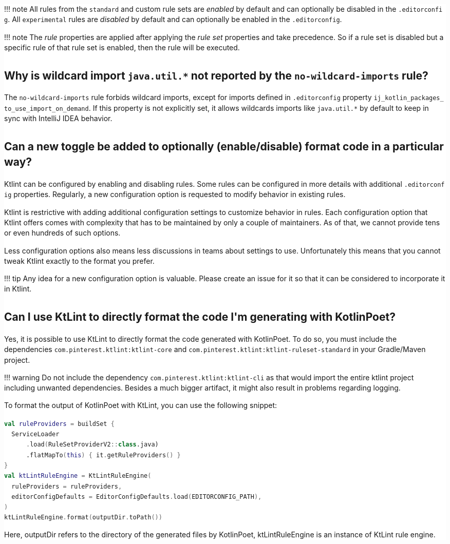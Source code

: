 !!! note
    All rules from the `standard` and custom rule sets are *enabled* by default and can optionally be disabled in the `.editorconfig`. All `experimental` rules are *disabled* by default and can optionally be enabled in the `.editorconfig`.

!!! note
    The *rule* properties are applied after applying the *rule set* properties and take precedence. So if a rule set is disabled but a specific rule of that rule set is enabled, then the rule will be executed.  

## Why is wildcard import `java.util.*` not reported by the `no-wildcard-imports` rule?

The `no-wildcard-imports` rule forbids wildcard imports, except for imports defined in `.editorconfig` property `ij_kotlin_packages_to_use_import_on_demand`. If this property is not explicitly set, it allows wildcards imports like `java.util.*` by default to keep in sync with IntelliJ IDEA behavior.

## Can a new toggle be added to optionally (enable/disable) format code in a particular way?

Ktlint can be configured by enabling and disabling rules. Some rules can be configured in more details with additional `.editorconfig` properties. Regularly, a new configuration option is requested to modify behavior in existing rules.

Ktlint is restrictive with adding additional configuration settings to customize behavior in rules. Each configuration option that Ktlint offers comes with complexity that has to be maintained by only a couple of maintainers. As of that, we cannot provide tens or even hundreds of such options.

Less configuration options also means less discussions in teams about settings to use. Unfortunately this means that you cannot tweak Ktlint exactly to the format you prefer.

!!! tip
    Any idea for a new configuration option is valuable. Please create an issue for it so that it can be considered to incorporate it in Ktlint.

## Can I use KtLint to directly format the code I'm generating with KotlinPoet?

Yes, it is possible to use KtLint to directly format the code generated with KotlinPoet. 
To do so, you must include the dependencies `com.pinterest.ktlint:ktlint-core` and `com.pinterest.ktlint:ktlint-ruleset-standard` in your Gradle/Maven project.

!!! warning
    Do not include the dependency `com.pinterest.ktlint:ktlint-cli` as that would import the entire ktlint project including unwanted dependencies. Besides a much bigger artifact, it might also result in problems regarding logging.

To format the output of KotlinPoet with KtLint, you can use the following snippet:

```kotlin
val ruleProviders = buildSet {
  ServiceLoader
      .load(RuleSetProviderV2::class.java)
      .flatMapTo(this) { it.getRuleProviders() }
}
val ktLintRuleEngine = KtLintRuleEngine(
  ruleProviders = ruleProviders,
  editorConfigDefaults = EditorConfigDefaults.load(EDITORCONFIG_PATH),
)
ktLintRuleEngine.format(outputDir.toPath())
```
Here, outputDir refers to the directory of the generated files by KotlinPoet, ktLintRuleEngine is an instance of KtLint rule engine.
